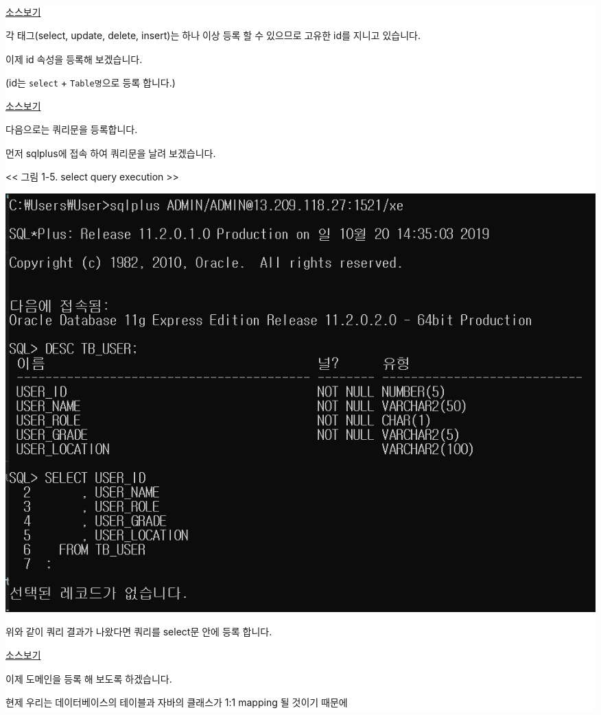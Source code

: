 [소스보기](./sources/002/004/src/resources/mybatis/mapper/step002.xml)

각 태그(select, update, delete, insert)는 하나 이상 등록 할 수 있으므로 고유한 id를 지니고 있습니다.

이제 id 속성을 등록해 보겠습니다.

(id는 `select` + `Table명`으로 등록 합니다.)

[소스보기](./sources/002/004/src/resources/mybatis/mapper/step003.xml)

다음으로는 쿼리문을 등록합니다.

먼저 sqlplus에 접속 하여 쿼리문을 날려 보겠습니다.

<< 그림 1-5. select query execution >>

![그림보기](./images/001/005.png)

위와 같이 쿼리 결과가 나왔다면 쿼리를 select문 안에 등록 합니다.

[소스보기](./sources/002/004/src/resources/mybatis/mapper/step004.xml)

이제 도메인을 등록 해 보도록 하겠습니다.

현제 우리는 데이터베이스의 테이블과 자바의 클래스가 1:1 mapping 될 것이기 때문에
